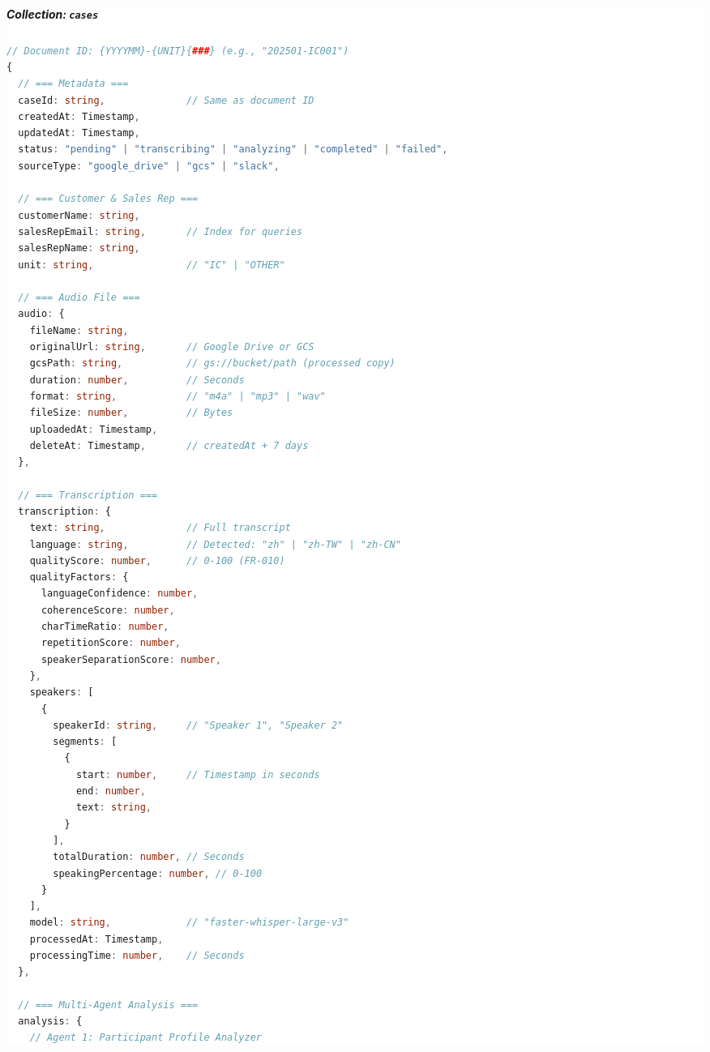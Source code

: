 ##### Collection: `cases`

```typescript
// Document ID: {YYYYMM}-{UNIT}{###} (e.g., "202501-IC001")
{
  // === Metadata ===
  caseId: string,              // Same as document ID
  createdAt: Timestamp,
  updatedAt: Timestamp,
  status: "pending" | "transcribing" | "analyzing" | "completed" | "failed",
  sourceType: "google_drive" | "gcs" | "slack",

  // === Customer & Sales Rep ===
  customerName: string,
  salesRepEmail: string,       // Index for queries
  salesRepName: string,
  unit: string,                // "IC" | "OTHER"

  // === Audio File ===
  audio: {
    fileName: string,
    originalUrl: string,       // Google Drive or GCS
    gcsPath: string,           // gs://bucket/path (processed copy)
    duration: number,          // Seconds
    format: string,            // "m4a" | "mp3" | "wav"
    fileSize: number,          // Bytes
    uploadedAt: Timestamp,
    deleteAt: Timestamp,       // createdAt + 7 days
  },

  // === Transcription ===
  transcription: {
    text: string,              // Full transcript
    language: string,          // Detected: "zh" | "zh-TW" | "zh-CN"
    qualityScore: number,      // 0-100 (FR-010)
    qualityFactors: {
      languageConfidence: number,
      coherenceScore: number,
      charTimeRatio: number,
      repetitionScore: number,
      speakerSeparationScore: number,
    },
    speakers: [
      {
        speakerId: string,     // "Speaker 1", "Speaker 2"
        segments: [
          {
            start: number,     // Timestamp in seconds
            end: number,
            text: string,
          }
        ],
        totalDuration: number, // Seconds
        speakingPercentage: number, // 0-100
      }
    ],
    model: string,             // "faster-whisper-large-v3"
    processedAt: Timestamp,
    processingTime: number,    // Seconds
  },

  // === Multi-Agent Analysis ===
  analysis: {
    // Agent 1: Participant Profile Analyzer
```